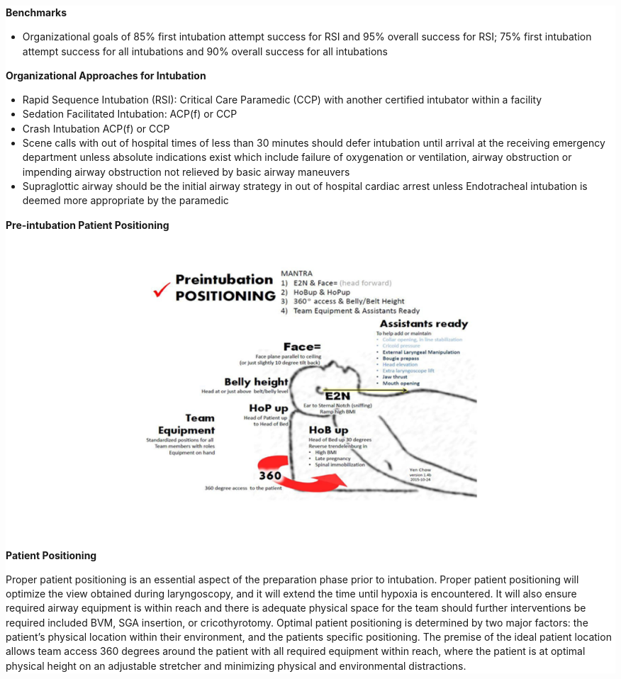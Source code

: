 <b>Benchmarks</b>

* Organizational goals of 85% first intubation attempt success for RSI and 95% overall success for RSI; 75%
first intubation attempt success for all intubations and 90% overall success for all intubations

<b>Organizational Approaches for Intubation</b>  

* Rapid Sequence Intubation (RSI): Critical Care Paramedic (CCP) with another certified intubator within a
facility
* Sedation Facilitated Intubation: ACP(f) or CCP
* Crash Intubation ACP(f) or CCP
* Scene calls with out of hospital times of less than 30 minutes should defer intubation until arrival at the
receiving emergency department unless absolute indications exist which include failure of oxygenation or
ventilation, airway obstruction or impending airway obstruction not relieved by basic airway maneuvers
* Supraglottic airway should be the initial airway strategy in out of hospital cardiac arrest unless Endotracheal
intubation is deemed more appropriate by the paramedic

<b>Pre-intubation Patient Positioning</b>  

![](adult_airway_patient_positioning.png)

<b>Patient Positioning</b>

Proper patient positioning is an essential aspect of the preparation phase prior to intubation. Proper patient
positioning will optimize the view obtained during laryngoscopy, and it will extend the time until hypoxia is
encountered. It will also ensure required airway equipment is within reach and there is adequate physical space for
the team should further interventions be required included BVM, SGA insertion, or cricothyrotomy.
Optimal patient positioning is determined by two major factors: the patient’s physical location within their
environment, and the patients specific positioning.
The premise of the ideal patient location allows team access 360 degrees around the patient with all required
equipment within reach, where the patient is at optimal physical height on an adjustable stretcher and minimizing
physical and environmental distractions.
